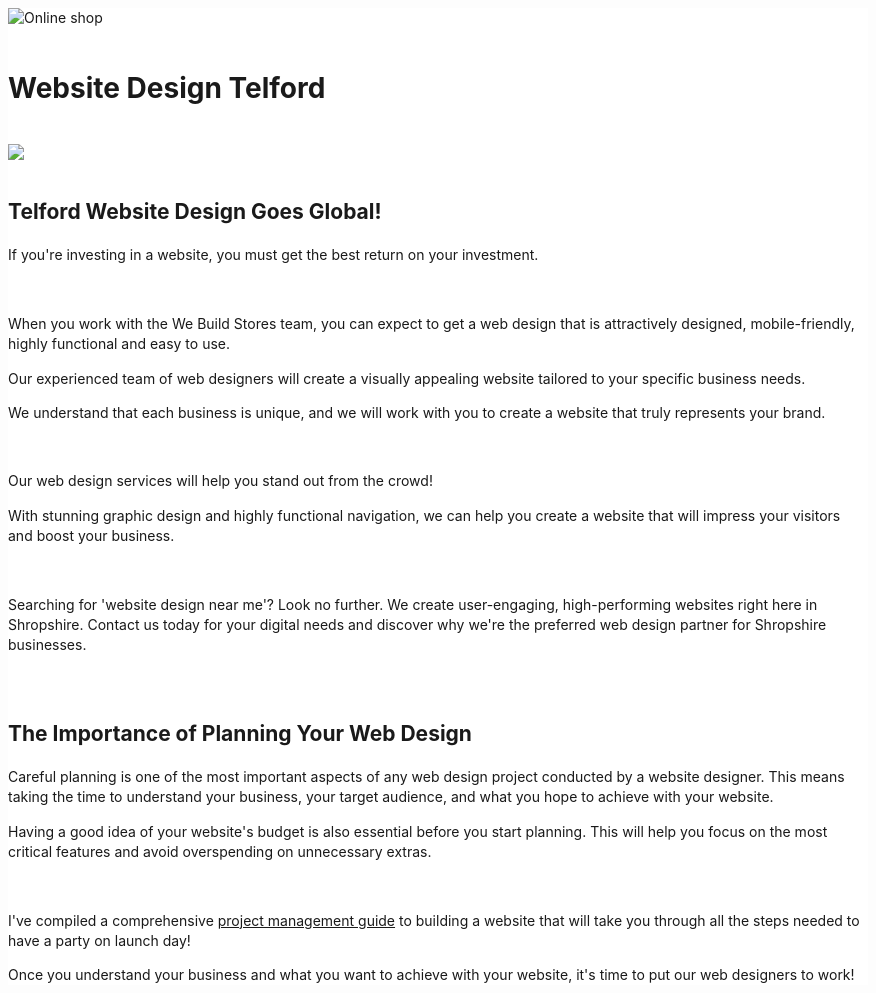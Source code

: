 # 

![Online shop](https://static.wixstatic.com/media/11062b_aa8047f6228f41d8bb2664a818c5f3b9~mv2.jpg/v1/fill/w_80,h_53,al_c,q_80,usm_0.66_1.00_0.01,blur_2,enc_avif,quality_auto/11062b_aa8047f6228f41d8bb2664a818c5f3b9~mv2.jpg)

# Website Design Telford 

## ![](https://www.webuildstores.co.uk/contact)

## Telford Website Design Goes Global!

If you're investing in a website, you must get the best return on your investment.

​

When you work with the We Build Stores team, you can expect to get a web design that is attractively designed, mobile-friendly, highly functional and easy to use.

Our experienced team of web designers will create a visually appealing website tailored to your specific business needs.

We understand that each business is unique, and we will work with you to create a website that truly represents your brand.

​

Our web design services will help you stand out from the crowd!

With stunning graphic design and highly functional navigation, we can help you create a website that will impress your visitors and boost your business.

​

Searching for 'website design near me'? Look no further. We create user-engaging, high-performing websites right here in Shropshire. Contact us today for your digital needs and discover why we're the preferred web design partner for Shropshire businesses.

​

## The Importance of Planning Your Web Design

Careful planning is one of the most important aspects of any web design project conducted by a website designer. This means taking the time to understand your business, your target audience, and what you hope to achieve with your website.

Having a good idea of your website's budget is also essential before you start planning. This will help you focus on the most critical features and avoid overspending on unnecessary extras.

​

I've compiled a comprehensive [project management guide](https://www.webuildstores.co.uk/post/project-management-guide) to building a website that will take you through all the steps needed to have a party on launch day!

Once you understand your business and what you want to achieve with your website, it's time to put our web designers to work!
